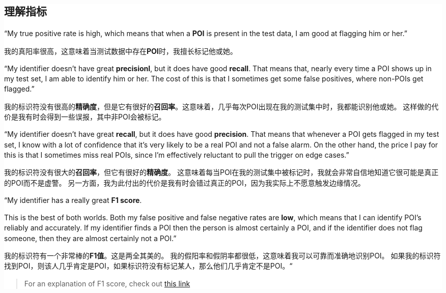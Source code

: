 

## 理解指标

“My true positive rate is high, which means that when a **POI** is present in the test data, I am good at flagging him or her.”

我的真阳率很高，这意味着当测试数据中存在**POI**时，我擅长标记他或她。



“My identifier doesn’t have great **precisionl**, but it does have good **recall**. That means that, nearly every time a POI shows up in my test set, I am able to identify him or her. The cost of this is that I sometimes get some false positives, where non-POIs get flagged.”

我的标识符没有很高的**精确度**，但是它有很好的**召回率**。这意味着，几乎每次POI出现在我的测试集中时，我都能识别他或她。 这样做的代价是我有时会得到一些误报，其中非POI会被标记。



“My identifier doesn’t have great **recall**, but it does have good **precision**. That means that whenever a POI gets flagged in my test set, I know with a lot of confidence that it’s very likely to be a real POI and not a false alarm. On the other hand, the price I pay for this is that I sometimes miss real POIs, since I’m effectively reluctant to pull the trigger on edge cases.”

我的标识符没有很大的**召回率**，但它有很好的**精确度**。 这意味着每当POI在我的测试集中被标记时，我就会非常自信地知道它很可能是真正的POI而不是虚警。 另一方面，我为此付出的代价是我有时会错过真正的POI，因为我实际上不愿意触发边缘情况。



“My identifier has a really great **F1 score**.

This is the best of both worlds. Both my false positive and false negative rates are **low**, which means that I can identify POI’s reliably and accurately. If my identifier finds a POI then the person is almost certainly a POI, and if the identifier does not flag someone, then they are almost certainly not a POI.”

我的标识符有一个非常棒的**F1值**。这是两全其美的。 我的假阳率和假阴率都很低，这意味着我可以可靠而准确地识别POI。 如果我的标识符找到POI，则该人几乎肯定是POI，如果标识符没有标记某人，那么他们几乎肯定不是POI。“ 



>For an explanation of F1 score, check out [this link](https://en.wikipedia.org/wiki/F1_score)